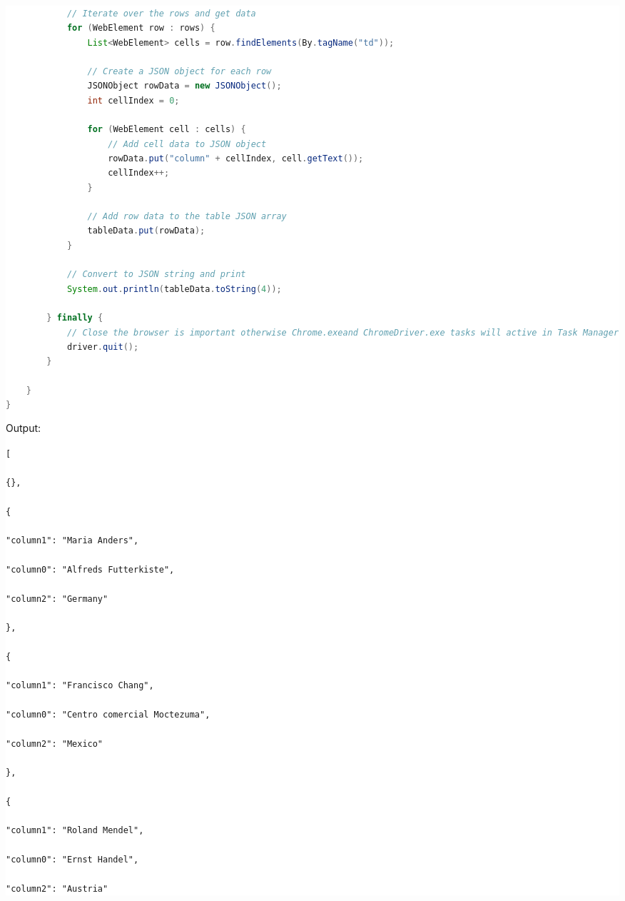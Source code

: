 ```java
	        // Iterate over the rows and get data
	        for (WebElement row : rows) {
	            List<WebElement> cells = row.findElements(By.tagName("td"));
	
	            // Create a JSON object for each row
	            JSONObject rowData = new JSONObject();
	            int cellIndex = 0;
	
	            for (WebElement cell : cells) {
	                // Add cell data to JSON object
	                rowData.put("column" + cellIndex, cell.getText());
	                cellIndex++;
	            }
	
	            // Add row data to the table JSON array
	            tableData.put(rowData);
	        }
	
	        // Convert to JSON string and print
	        System.out.println(tableData.toString(4));
	        
    	} finally {
            // Close the browser is important otherwise Chrome.exeand ChromeDriver.exe tasks will active in Task Manager
            driver.quit();
        }
        
    }
}
```

Output:
```shell
[

{},

{

"column1": "Maria Anders",

"column0": "Alfreds Futterkiste",

"column2": "Germany"

},

{

"column1": "Francisco Chang",

"column0": "Centro comercial Moctezuma",

"column2": "Mexico"

},

{

"column1": "Roland Mendel",

"column0": "Ernst Handel",

"column2": "Austria"
```